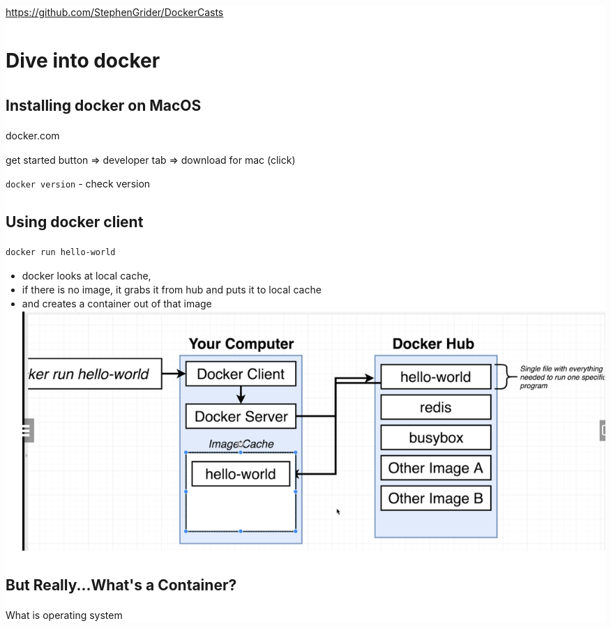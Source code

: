 https://github.com/StephenGrider/DockerCasts

# Dive into docker

## Installing docker on MacOS

docker.com

get started button => developer tab => download for mac (click)

`docker version` - check version

## Using docker client

`docker run hello-world`

- docker looks at local cache,
- if there is no image, it grabs it from hub and puts it to local cache
- and creates a container out of that image
  <img src="./images/using-docker-client-1.png">

## But Really...What's a Container?

What is operating system